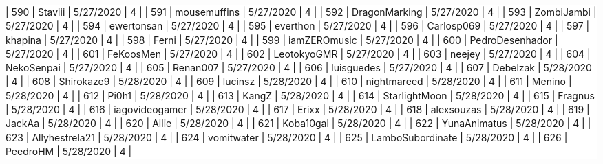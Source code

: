 | 590  | Staviii              | 5/27/2020     | 4                |
| 591  | mousemuffins         | 5/27/2020     | 4                |
| 592  | DragonMarking        | 5/27/2020     | 4                |
| 593  | ZombiJambi           | 5/27/2020     | 4                |
| 594  | ewertonsan           | 5/27/2020     | 4                |
| 595  | everthon             | 5/27/2020     | 4                |
| 596  | Carlosp069           | 5/27/2020     | 4                |
| 597  | khapina              | 5/27/2020     | 4                |
| 598  | Ferni                | 5/27/2020     | 4                |
| 599  | iamZEROmusic         | 5/27/2020     | 4                |
| 600  | PedroDesenhador      | 5/27/2020     | 4                |
| 601  | FeKoosMen            | 5/27/2020     | 4                |
| 602  | LeotokyoGMR          | 5/27/2020     | 4                |
| 603  | neejey               | 5/27/2020     | 4                |
| 604  | NekoSenpai           | 5/27/2020     | 4                |
| 605  | Renan007             | 5/27/2020     | 4                |
| 606  | luisguedes           | 5/27/2020     | 4                |
| 607  | Debelzak             | 5/28/2020     | 4                |
| 608  | Shirokaze9           | 5/28/2020     | 4                |
| 609  | lucinsz              | 5/28/2020     | 4                |
| 610  | nightmareed          | 5/28/2020     | 4                |
| 611  | Menino               | 5/28/2020     | 4                |
| 612  | Pi0h1                | 5/28/2020     | 4                |
| 613  | KangZ                | 5/28/2020     | 4                |
| 614  | StarlightMoon        | 5/28/2020     | 4                |
| 615  | Fragnus              | 5/28/2020     | 4                |
| 616  | iagovideogamer       | 5/28/2020     | 4                |
| 617  | Erixx                | 5/28/2020     | 4                |
| 618  | alexsouzas           | 5/28/2020     | 4                |
| 619  | JackAa               | 5/28/2020     | 4                |
| 620  | Allie                | 5/28/2020     | 4                |
| 621  | Koba10gal            | 5/28/2020     | 4                |
| 622  | YunaAnimatus         | 5/28/2020     | 4                |
| 623  | Allyhestrela21       | 5/28/2020     | 4                |
| 624  | vomitwater           | 5/28/2020     | 4                |
| 625  | LamboSubordinate     | 5/28/2020     | 4                |
| 626  | PeedroHM             | 5/28/2020     | 4                |